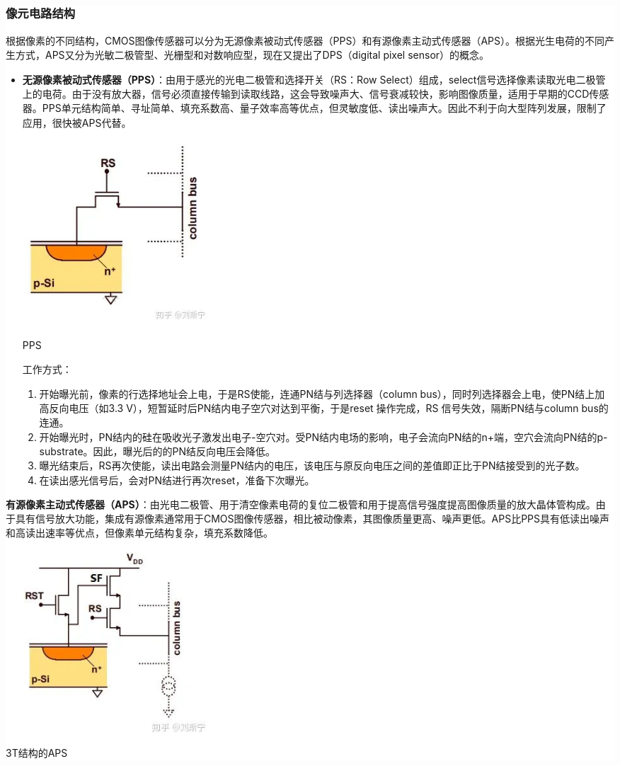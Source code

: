 ### 像元电路结构

根据像素的不同结构，CMOS图像传感器可以分为无源像素被动式传感器（PPS）和有源像素主动式传感器（APS）。根据光生电荷的不同产生方式，APS又分为光敏二极管型、光栅型和对数响应型，现在又提出了DPS（digital pixel sensor）的概念。

- **无源像素被动式传感器（PPS）**：由用于感光的光电二极管和选择开关（RS：Row Select）组成，select信号选择像素读取光电二极管上的电荷。由于没有放大器，信号必须直接传输到读取线路，这会导致噪声大、信号衰减较快，影响图像质量，适用于早期的CCD传感器。PPS单元结构简单、寻址简单、填充系数高、量子效率高等优点，但灵敏度低、读出噪声大。因此不利于向大型阵列发展，限制了应用，很快被APS代替。

    ![image-20250526220125047](../assets/post-pics/image-20250526220125047.png)

    PPS

    工作方式：

    1. 开始曝光前，像素的行选择地址会上电，于是RS使能，连通PN结与列选择器（column bus），同时列选择器会上电，使PN结上加高反向电压（如3.3 V），短暂延时后PN结内电子空穴对达到平衡，于是reset 操作完成，RS 信号失效，隔断PN结与column bus的连通。
    2. 开始曝光时，PN结内的硅在吸收光子激发出电子-空穴对。受PN结内电场的影响，电子会流向PN结的n+端，空穴会流向PN结的p-substrate。因此，曝光后的的PN结反向电压会降低。
    3. 曝光结束后，RS再次使能，读出电路会测量PN结内的电压，该电压与原反向电压之间的差值即正比于PN结接受到的光子数。
    4. 在读出感光信号后，会对PN结进行再次reset，准备下次曝光。

**有源像素主动式传感器（APS）**：由光电二极管、用于清空像素电荷的复位二极管和用于提高信号强度提高图像质量的放大晶体管构成。由于具有信号放大功能，集成有源像素通常用于CMOS图像传感器，相比被动像素，其图像质量更高、噪声更低。APS比PPS具有低读出噪声和高读出速率等优点，但像素单元结构复杂，填充系数降低。

![image-20250526220135239](../assets/post-pics/image-20250526220135239.png)

3T结构的APS
